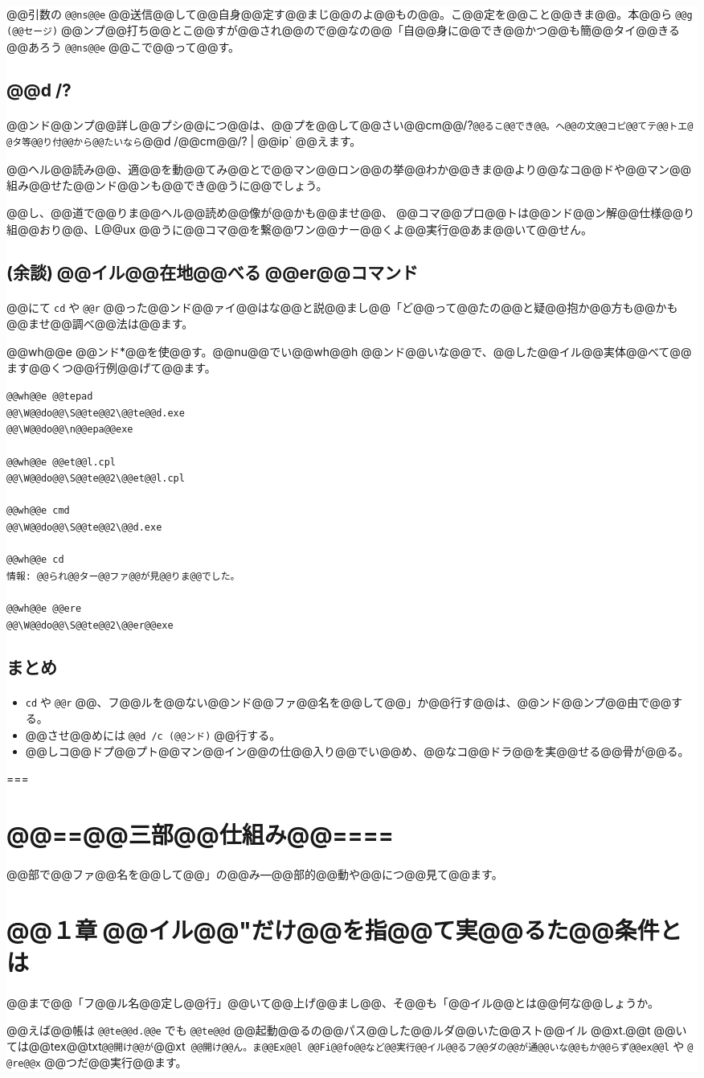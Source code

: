 @@引数の `@@ns@@e` @@送信@@して@@自身@@定す@@まじ@@のよ@@もの@@。こ@@定を@@こと@@きま@@。本@@ら `@@g (@@セージ)` @@ンプ@@打ち@@とこ@@すが@@され@@ので@@なの@@「自@@身に@@でき@@かつ@@も簡@@タイ@@きる@@あろう `@@ns@@e` @@こで@@って@@す。

## @@d /?
@@ンド@@ンプ@@詳し@@プシ@@につ@@は、@@プを@@して@@さい@@cm@@/?` @@るこ@@でき@@。ヘ@@の文@@コピ@@てテ@@トエ@@タ等@@り付@@から@@たいなら `@@d /@@cm@@/? | @@ip` @@えます。

@@ヘル@@読み@@、適@@を動@@てみ@@とで@@マン@@ロン@@の挙@@わか@@きま@@より@@なコ@@ドや@@マン@@組み@@せた@@ンド@@ンも@@でき@@うに@@でしょう。

@@し、@@道で@@りま@@ヘル@@読め@@像が@@かも@@ませ@@、 @@コマ@@プロ@@トは@@ンド@@ン解@@仕様@@り組@@おり@@、L@@ux @@うに@@コマ@@を繋@@ワン@@ナー@@くよ@@実行@@あま@@いて@@せん。

## (余談) @@イル@@在地@@べる @@er@@コマンド
@@にて `cd` や `@@r` @@った@@ンド@@ァイ@@はな@@と説@@まし@@「ど@@って@@たの@@と疑@@抱か@@方も@@かも@@ませ@@調べ@@法は@@ます。

@@wh@@e @@ンド*@@を使@@す。@@nu@@でい@@wh@@h @@ンド@@いな@@で、@@した@@イル@@実体@@べて@@ます@@くつ@@行例@@げて@@ます。

```
@@wh@@e @@tepad
@@\W@@do@@\S@@te@@2\@@te@@d.exe
@@\W@@do@@\n@@epa@@exe

@@wh@@e @@et@@l.cpl
@@\W@@do@@\S@@te@@2\@@et@@l.cpl

@@wh@@e cmd
@@\W@@do@@\S@@te@@2\@@d.exe

@@wh@@e cd
情報: @@られ@@ター@@ファ@@が見@@りま@@でした。

@@wh@@e @@ere
@@\W@@do@@\S@@te@@2\@@er@@exe
```

## まとめ
- `cd` や `@@r` @@、フ@@ルを@@ない@@ンド@@ファ@@名を@@して@@」か@@行す@@は、@@ンド@@ンプ@@由で@@する。
- @@させ@@めには `@@d /c (@@ンド)` @@行する。
- @@しコ@@ドプ@@プト@@マン@@イン@@の仕@@入り@@でい@@め、@@なコ@@ドラ@@を実@@せる@@骨が@@る。

===

# @@==@@三部@@仕組み@@====
@@部で@@ファ@@名を@@して@@」の@@み―@@部的@@動や@@につ@@見て@@ます。

# @@１章 @@イル@@"だけ@@を指@@て実@@るた@@条件とは
@@まで@@「フ@@ル名@@定し@@行」@@いて@@上げ@@まし@@、そ@@も「@@イル@@とは@@何な@@しょうか。

@@えば@@帳は `@@te@@d.@@e` でも `@@te@@d` @@起動@@るの@@パス@@した@@ルダ@@いた@@スト@@イル @@xt.@@t @@いては@@tex@@txt` @@開け@@が `@@xt` @@開け@@ん。ま@@Ex@@l @@Fi@@fo@@など@@実行@@イル@@るフ@@ダの@@が通@@いな@@もか@@らず@@ex@@l` や `@@re@@x` @@つだ@@実行@@ます。
